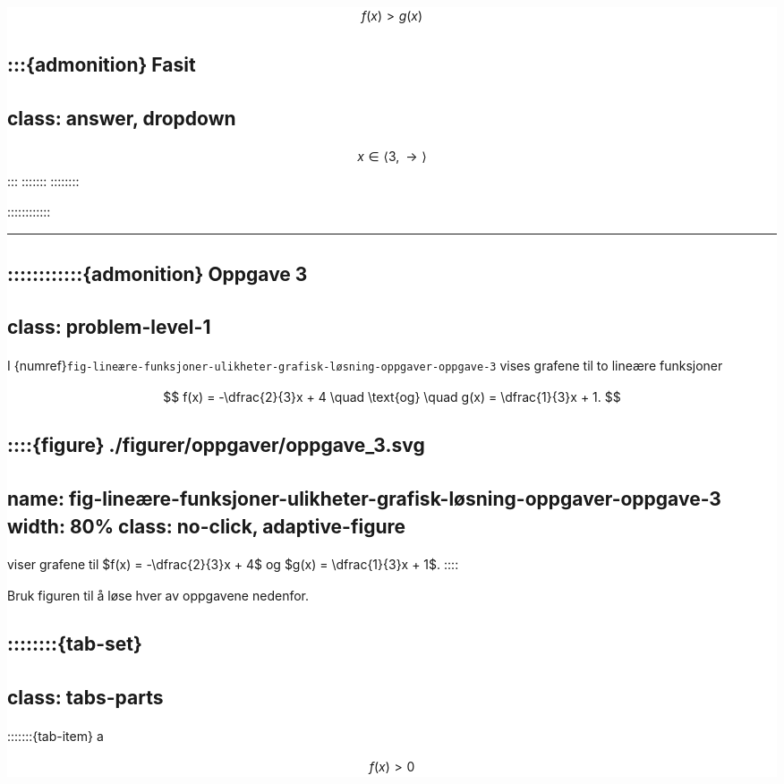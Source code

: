 $$
f(x) > g(x)
$$

:::{admonition} Fasit
---
class: answer, dropdown
---
$$
x \in \langle 3, \to \rangle
$$
:::
:::::::
::::::::


::::::::::::

---


::::::::::::{admonition} Oppgave 3
---
class: problem-level-1
---

I {numref}`fig-lineære-funksjoner-ulikheter-grafisk-løsning-oppgaver-oppgave-3` vises grafene til to lineære funksjoner 

$$
f(x) = -\dfrac{2}{3}x + 4 \quad \text{og} \quad g(x) = \dfrac{1}{3}x + 1.
$$


::::{figure} ./figurer/oppgaver/oppgave_3.svg
---
name: fig-lineære-funksjoner-ulikheter-grafisk-løsning-oppgaver-oppgave-3
width: 80%
class: no-click, adaptive-figure
---
viser grafene til $f(x) = -\dfrac{2}{3}x + 4$ og $g(x) = \dfrac{1}{3}x + 1$.
::::


Bruk figuren til å løse hver av oppgavene nedenfor.


::::::::{tab-set}
---
class: tabs-parts
---
:::::::{tab-item} a

$$
f(x) > 0
$$
